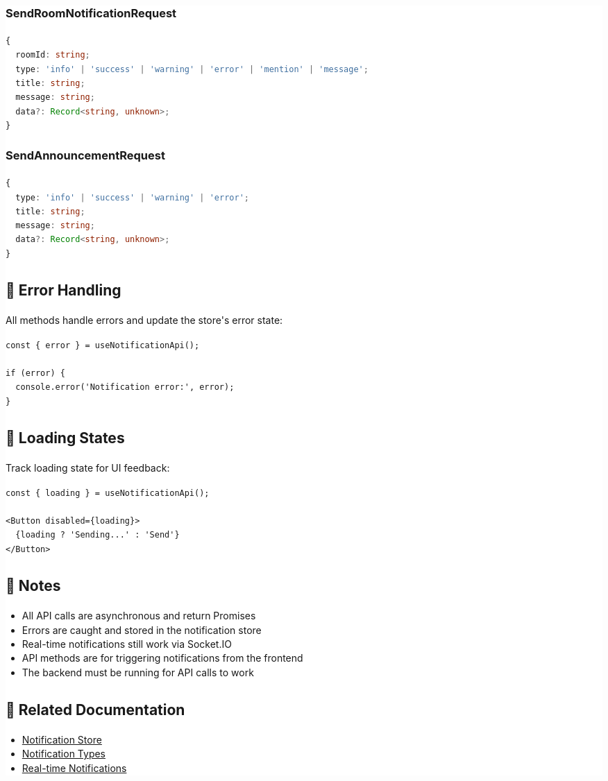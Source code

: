 ### SendRoomNotificationRequest
```typescript
{
  roomId: string;
  type: 'info' | 'success' | 'warning' | 'error' | 'mention' | 'message';
  title: string;
  message: string;
  data?: Record<string, unknown>;
}
```

### SendAnnouncementRequest
```typescript
{
  type: 'info' | 'success' | 'warning' | 'error';
  title: string;
  message: string;
  data?: Record<string, unknown>;
}
```

## 🐛 Error Handling

All methods handle errors and update the store's error state:

```tsx
const { error } = useNotificationApi();

if (error) {
  console.error('Notification error:', error);
}
```

## 🚦 Loading States

Track loading state for UI feedback:

```tsx
const { loading } = useNotificationApi();

<Button disabled={loading}>
  {loading ? 'Sending...' : 'Send'}
</Button>
```

## 📝 Notes

- All API calls are asynchronous and return Promises
- Errors are caught and stored in the notification store
- Real-time notifications still work via Socket.IO
- API methods are for triggering notifications from the frontend
- The backend must be running for API calls to work

## 🔗 Related Documentation

- [Notification Store](../store/notification.store.ts)
- [Notification Types](../types/notification.types.ts)
- [Real-time Notifications](./REALTIME.md)
